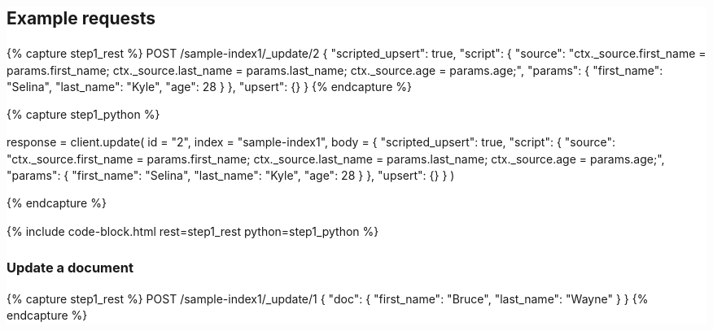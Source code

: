 ## Example requests

{% capture step1_rest %}
POST /sample-index1/_update/2
{
  "scripted_upsert": true,
  "script": {
    "source": "ctx._source.first_name = params.first_name; ctx._source.last_name = params.last_name; ctx._source.age = params.age;",
    "params": {
      "first_name": "Selina",
      "last_name": "Kyle",
      "age": 28
    }
  },
  "upsert": {}
}
{% endcapture %}

{% capture step1_python %}


response = client.update(
  id = "2",
  index = "sample-index1",
  body =   {
    "scripted_upsert": true,
    "script": {
      "source": "ctx._source.first_name = params.first_name; ctx._source.last_name = params.last_name; ctx._source.age = params.age;",
      "params": {
        "first_name": "Selina",
        "last_name": "Kyle",
        "age": 28
      }
    },
    "upsert": {}
  }
)

{% endcapture %}

{% include code-block.html
    rest=step1_rest
    python=step1_python %}


### Update a document


{% capture step1_rest %}
POST /sample-index1/_update/1
{
  "doc": {
    "first_name": "Bruce",
    "last_name": "Wayne"
  }
}
{% endcapture %}
